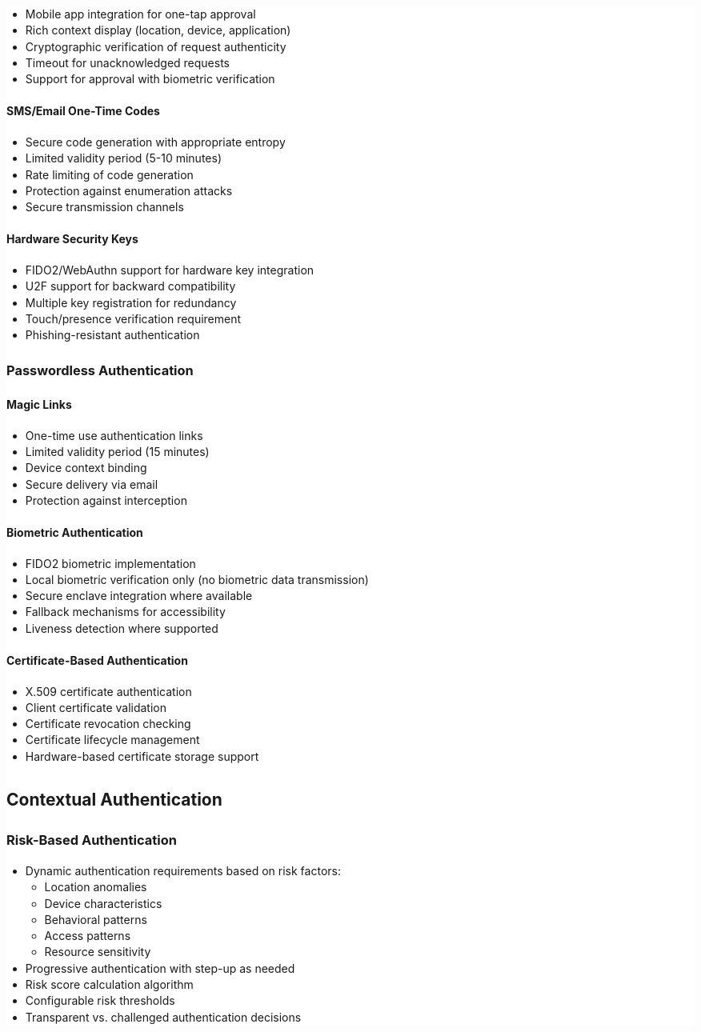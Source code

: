 * Mobile app integration for one-tap approval
* Rich context display (location, device, application)
* Cryptographic verification of request authenticity
* Timeout for unacknowledged requests
* Support for approval with biometric verification

#### SMS/Email One-Time Codes

* Secure code generation with appropriate entropy
* Limited validity period (5-10 minutes)
* Rate limiting of code generation
* Protection against enumeration attacks
* Secure transmission channels

#### Hardware Security Keys

* FIDO2/WebAuthn support for hardware key integration
* U2F support for backward compatibility
* Multiple key registration for redundancy
* Touch/presence verification requirement
* Phishing-resistant authentication

### Passwordless Authentication

#### Magic Links

* One-time use authentication links
* Limited validity period (15 minutes)
* Device context binding
* Secure delivery via email
* Protection against interception

#### Biometric Authentication

* FIDO2 biometric implementation
* Local biometric verification only (no biometric data transmission)
* Secure enclave integration where available
* Fallback mechanisms for accessibility
* Liveness detection where supported

#### Certificate-Based Authentication

* X.509 certificate authentication
* Client certificate validation
* Certificate revocation checking
* Certificate lifecycle management
* Hardware-based certificate storage support

## Contextual Authentication

### Risk-Based Authentication

* Dynamic authentication requirements based on risk factors:
  * Location anomalies
  * Device characteristics
  * Behavioral patterns
  * Access patterns
  * Resource sensitivity
* Progressive authentication with step-up as needed
* Risk score calculation algorithm
* Configurable risk thresholds
* Transparent vs. challenged authentication decisions
